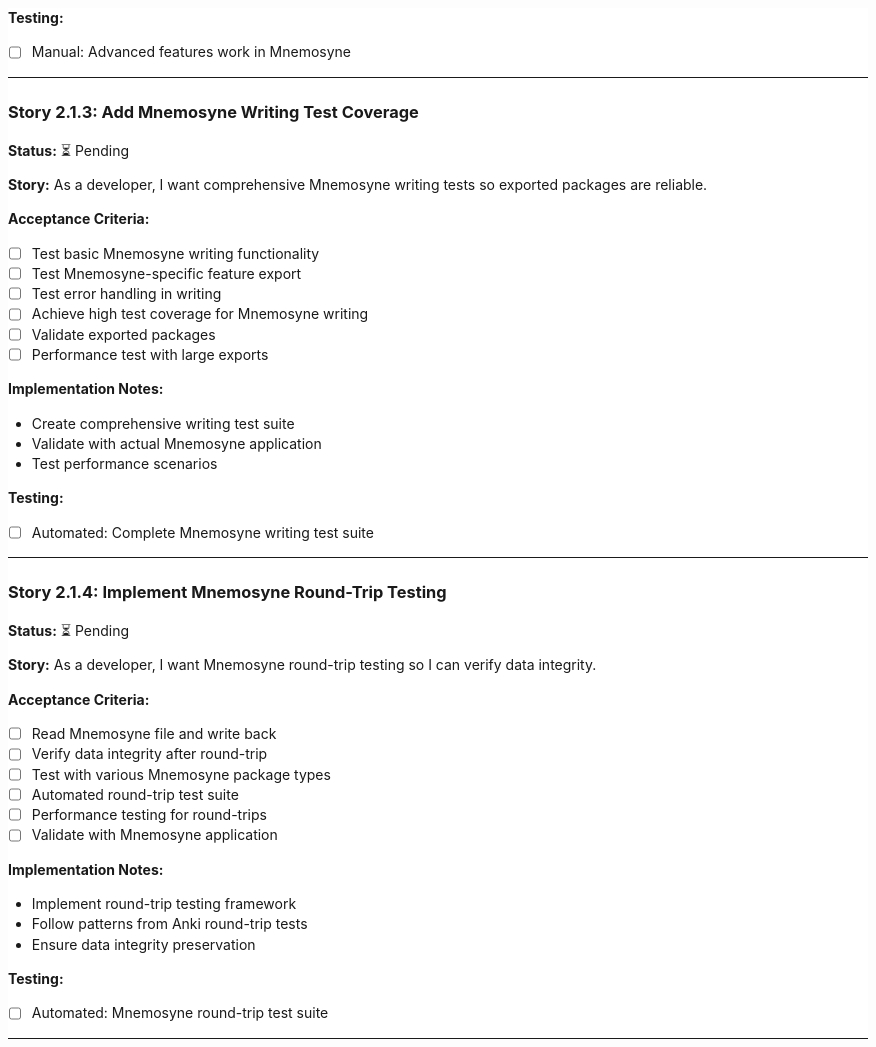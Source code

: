 **Testing:**

- [ ] Manual: Advanced features work in Mnemosyne

---

### Story 2.1.3: Add Mnemosyne Writing Test Coverage

**Status:** ⏳ Pending

**Story:** As a developer, I want comprehensive Mnemosyne writing tests so exported packages are reliable.

**Acceptance Criteria:**

- [ ] Test basic Mnemosyne writing functionality
- [ ] Test Mnemosyne-specific feature export
- [ ] Test error handling in writing
- [ ] Achieve high test coverage for Mnemosyne writing
- [ ] Validate exported packages
- [ ] Performance test with large exports

**Implementation Notes:**

- Create comprehensive writing test suite
- Validate with actual Mnemosyne application
- Test performance scenarios

**Testing:**

- [ ] Automated: Complete Mnemosyne writing test suite

---

### Story 2.1.4: Implement Mnemosyne Round-Trip Testing

**Status:** ⏳ Pending

**Story:** As a developer, I want Mnemosyne round-trip testing so I can verify data integrity.

**Acceptance Criteria:**

- [ ] Read Mnemosyne file and write back
- [ ] Verify data integrity after round-trip
- [ ] Test with various Mnemosyne package types
- [ ] Automated round-trip test suite
- [ ] Performance testing for round-trips
- [ ] Validate with Mnemosyne application

**Implementation Notes:**

- Implement round-trip testing framework
- Follow patterns from Anki round-trip tests
- Ensure data integrity preservation

**Testing:**

- [ ] Automated: Mnemosyne round-trip test suite

---
